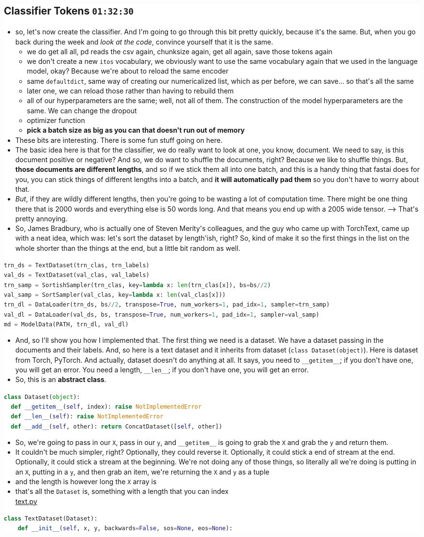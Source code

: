 ## Classifier Tokens `01:32:30`
- so, let's now create the classifier.  And I'm going to go through this bit pretty quickly, because it's the same.  But, when you go back during the week and *look at the code*, convince yourself that it is the same.
  - we do get all all, pd reads the csv again, chunksize again, get all again, save those tokens again
  - we don't create a new `itos` vocabulary, we obviously want to use the same vocabulary again that we used in the language model, okay?  Because we're about to reload the same encoder
  - same `defaultdict`, same way of creating our numericalized list, which as per before, we can save... so that's all the same
  - later one, we can reload those rather than having to rebuild them
  - all of our hyperparameters are the same; well, not all of them.  The construction of the model hyperparameters are the same.  We can change the dropout
  - optimizer function 
  - **pick a batch size as big as you can that doesn't run out of memory**
- These bits are interesting.  There is some fun stuff going on here.
- The basic idea here is that for the classifier, we do really want to look at one, you know, document.  We need to say, is this document positive or negative? And so, we do want to shuffle the documents, right?  Because we like to shuffle things.  But, **those documents are different lengths**, and so if we stick them all into one batch, and this is a handy thing that fastai does for you, you can stick things of different lengths into a batch, and **it will automatically pad them** so you don't have to worry about that.
- *But*, if they are wildly different lengths, then you're going to be wasting a lot of computation time.  There might be one thing there that is 2000 words and everything else is 50 words long.  And that means you end up with a 2005 wide tensor. --> That's pretty annoying.
- So, James Bradbury, who is actually one of Steven Merity's colleagues, and the guy who came up with TorchText, came up with a neat idea, which was: let's sort the dataset by length'ish, right?  So, kind of make it so the first things in the list on the whole shorter than the things at the end, but a little bit random as well.
```python
trn_ds = TextDataset(trn_clas, trn_labels)
val_ds = TextDataset(val_clas, val_labels)
trn_samp = SortishSampler(trn_clas, key=lambda x: len(trn_clas[x]), bs=bs//2)
val_samp = SortSampler(val_clas, key=lambda x: len(val_clas[x]))
trn_dl = DataLoader(trn_ds, bs//2, transpose=True, num_workers=1, pad_idx=1, sampler=trn_samp)
val_dl = DataLoader(val_ds, bs, transpose=True, num_workers=1, pad_idx=1, sampler=val_samp)
md = ModelData(PATH, trn_dl, val_dl)
```
- And, so I'll show you how I implemented that.  The first thing we need is a dataset.  We have a dataset passing in the documents and their labels. And, so here is a text dataset and it inherits from dataset (`class Dataset(object)`).  Here is dataset from Torch, PyTorch.  And actually, dataset doesn't do anything at all.  It says, you need to `__getitem__`; if you don't have one, you will get an error.  You need a length, `__len__`; if you don't have one, you will get an error.
- So, this is an **abstract class**.  
```python
class Dataset(object):
  def __getitem__(self, index): raise NotImplementedError
  def __len__(self): raise NotImplementedError
  def __add__(self, other): return ConcatDataset([self, other])
```
- So, we're going to pass in our `X`, pass in our `y`, and `__getitem__` is going to grab the `X` and grab the `y` and return them.
- It couldn't be much simpler, right?  Optionally, they could reverse it.  Optionally, it could stick a end of stream at the end.  Optionally, it could stick a stream at the beginning.  We're not doing any of those things, so literally all we're doing is putting in an `X`, putting in a `y`, and then grab an item, we're returning the `X` and `y` as a tuple
- and the length is however long the `X` array is
- that's all the `Dataset` is, something with a length that you can index  
[text.py](https://github.com/fastai/fastai/blob/3f2079f7bc07ef84a750f6417f68b7b9fdc9525a/fastai/text.py)  
```python
class TextDataset(Dataset):
    def __init__(self, x, y, backwards=False, sos=None, eos=None):
```
